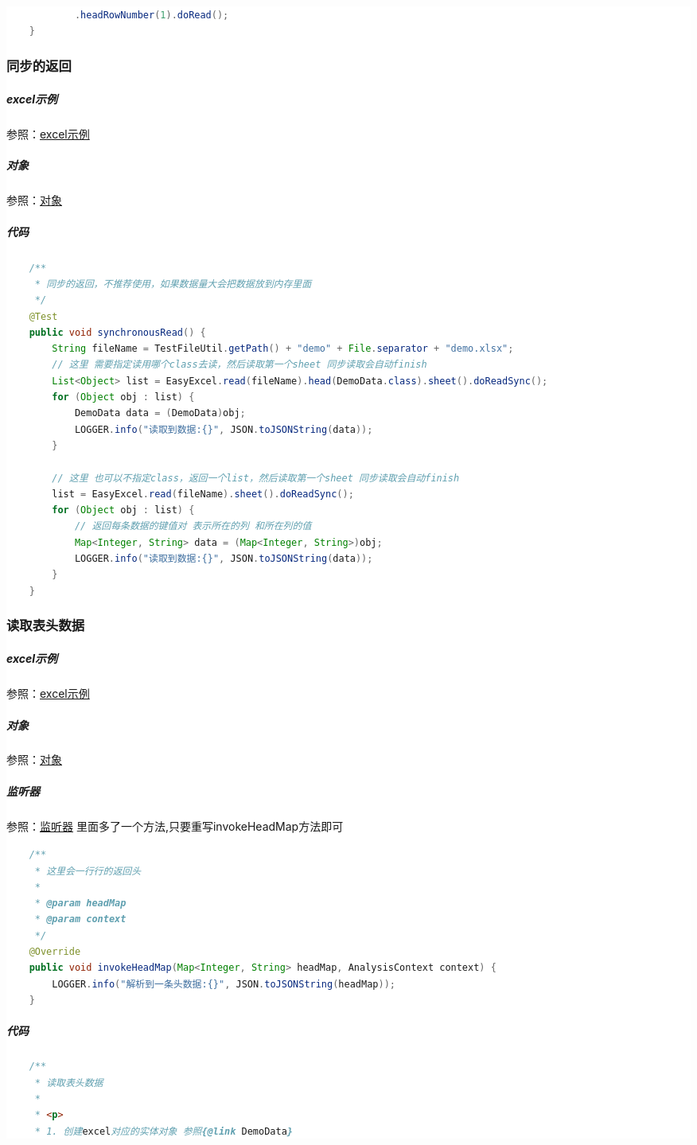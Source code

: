 ```java
            .headRowNumber(1).doRead();
    }
```

### <span id="synchronousRead" />同步的返回
##### excel示例
参照：[excel示例](#simpleReadExcel)
##### 对象
参照：[对象](#simpleReadObject)
##### 代码
```java
    /**
     * 同步的返回，不推荐使用，如果数据量大会把数据放到内存里面
     */
    @Test
    public void synchronousRead() {
        String fileName = TestFileUtil.getPath() + "demo" + File.separator + "demo.xlsx";
        // 这里 需要指定读用哪个class去读，然后读取第一个sheet 同步读取会自动finish
        List<Object> list = EasyExcel.read(fileName).head(DemoData.class).sheet().doReadSync();
        for (Object obj : list) {
            DemoData data = (DemoData)obj;
            LOGGER.info("读取到数据:{}", JSON.toJSONString(data));
        }

        // 这里 也可以不指定class，返回一个list，然后读取第一个sheet 同步读取会自动finish
        list = EasyExcel.read(fileName).sheet().doReadSync();
        for (Object obj : list) {
            // 返回每条数据的键值对 表示所在的列 和所在列的值
            Map<Integer, String> data = (Map<Integer, String>)obj;
            LOGGER.info("读取到数据:{}", JSON.toJSONString(data));
        }
    }
```

### <span id="headerRead" />读取表头数据
##### excel示例
参照：[excel示例](#simpleReadExcel)
##### 对象
参照：[对象](#simpleReadObject)
##### 监听器
参照：[监听器](#simpleReadListener)
里面多了一个方法,只要重写invokeHeadMap方法即可
```java
    /**
     * 这里会一行行的返回头
     *
     * @param headMap
     * @param context
     */
    @Override
    public void invokeHeadMap(Map<Integer, String> headMap, AnalysisContext context) {
        LOGGER.info("解析到一条头数据:{}", JSON.toJSONString(headMap));
    }
```
##### 代码
```java
    /**
     * 读取表头数据
     *
     * <p>
     * 1. 创建excel对应的实体对象 参照{@link DemoData}
```